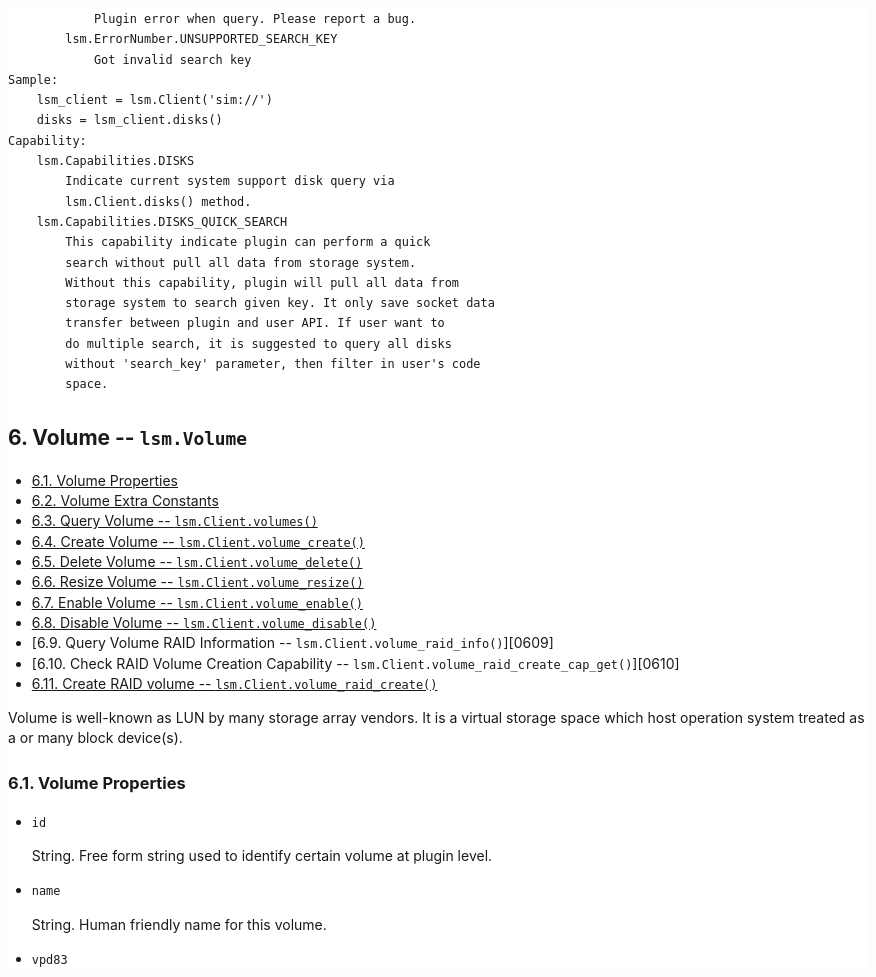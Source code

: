 ```rst
            Plugin error when query. Please report a bug.
        lsm.ErrorNumber.UNSUPPORTED_SEARCH_KEY
            Got invalid search key
Sample:
    lsm_client = lsm.Client('sim://')
    disks = lsm_client.disks()
Capability:
    lsm.Capabilities.DISKS
        Indicate current system support disk query via
        lsm.Client.disks() method.
    lsm.Capabilities.DISKS_QUICK_SEARCH
        This capability indicate plugin can perform a quick
        search without pull all data from storage system.
        Without this capability, plugin will pull all data from
        storage system to search given key. It only save socket data
        transfer between plugin and user API. If user want to
        do multiple search, it is suggested to query all disks
        without 'search_key' parameter, then filter in user's code
        space.
```

## 6. Volume -- `lsm.Volume`
* [6.1. Volume Properties][0601]
* [6.2. Volume Extra Constants][0602]
* [6.3. Query Volume -- `lsm.Client.volumes()`][0603]
* [6.4. Create Volume -- `lsm.Client.volume_create()`][0604]
* [6.5. Delete Volume -- `lsm.Client.volume_delete()`][0605]
* [6.6. Resize Volume -- `lsm.Client.volume_resize()`][0606]
* [6.7. Enable Volume -- `lsm.Client.volume_enable()`][0607]
* [6.8. Disable Volume -- `lsm.Client.volume_disable()`][0608]
* [6.9. Query Volume RAID Information
  -- `lsm.Client.volume_raid_info()`][0609]
* [6.10. Check RAID Volume Creation Capability --
  `lsm.Client.volume_raid_create_cap_get()`][0610]
* [6.11. Create RAID volume -- `lsm.Client.volume_raid_create()`][0611]

Volume is well-known as LUN by many storage array vendors. It is a
virtual storage space which host operation system treated as a or many
block device(s).

### 6.1. Volume Properties

* `id`

    String. Free form string used to identify certain volume at plugin
    level.

* `name`

    String. Human friendly name for this volume.

* `vpd83`


[1]: user_guide.html
[01]: #1.-connection----lsm.client
[0101]: #1.1.-make-connection----lsm.client()
[0102]: #1.2.-close-connection----lsm.client.close()
[02]: #2.-capability----lsm.capabilities
[0201]: #2.1.-query-capabilities----lsm.client.capabilities()
[0202]: #2.2.-check-capability----lsm.capabilities.supported()
[03]: #3.-system----lsm.system
[0301]: #3.1.-system-properties
[0302]: #3.2.-query-systems----lsm.client.systems()
[04]: #4.-pool----lsm.pool
[0401]: #4.1.-pool-properties
[0402]: #4.2.-pool-extra-constants
[0403]: #4.3.-query-pools----lsm.client.pools()
[0404]: #4.4.-query-pool-membership----lsm.client.pool_member_info()
[05]: #5.-disk----lsm.disk
[0501]: #5.1.-disk-properties
[0502]: #5.2.-disk-extra-constants
[0503]: #5.3.-query-disks----lsm.client.disks()
[06]: #6.-volume----lsm.volume
[0601]: #6.1.-volume-properties
[0602]: #6.2.-volume-extra-constants
[0603]: #6.3.-query-volume----lsm.client.volumes()
[0604]: #6.4.-create-volume----lsm.client.volume_create()
[0605]: #6.5.-delete-volume----lsm.client.volume_delete()
[0606]: #6.6.-resize-volume----lsm.client.volume_resize()
[0607]: #6.7.-enable-volume----lsm.client.volume_enable()
[0608]: #6.8.-disable-volume----lsm.client.volume_disable()
[0611]: #6.11.-create-raid-volume----lsm.client.volume_raid_create()
[07]: #7.-access-group----lsm.accessgroup
[0701]: #7.1.-access-group-properties
[0702]: #7.2.-access-group-extra-constants
[0703]: #7.3.-query-access-group----lsm.client.access_groups()
[0704]: #7.4.-create-access-group----lsm.client.access_group_create()
[0705]: #7.5.-delete-access-group----lsm.client.access_group_delete()
[08]: #8.-volume-mask
[0803]: #8.3.-volume-mask----lsm.client.volume_mask()
[0804]: #8.4.-volume-unmask----lsm.client.volume_unmask()
[09]: #9.-volume-replication
[10]: #10.-iscsi-authentication
[11]: #11.-file-system----lsm.filesystem
[12]: #12.-nfs-export----lsm.nfsexport
[13]: #13.-target-port----lsm.targetport
[1301]: #13.1.-target-port-properties
[1302]: #13.2.-target-port-extra-constants
[1303]: #13.3.-query-target-ports----lsm.client.target_ports()
[aa]: #appendix.a-asynchronous-job-control
[aa01]: #appendix.a.1-query-a-job----lsm.client.job_status()
[aa02]: #appendix.a.2-sample-code-to-wait-a-job
[ab]: #appendix.b-bit-map
[ac]: #appendix.c-lsm-static-methods
[ac01]: #appendix.c.1-lsm.size_bytes_2_size_human()
[ac02]: #appendix.c.2-lsm.size_human_2_size_bytes()
[ad]: #appendix.d-exceptions----lsm.lsmerror